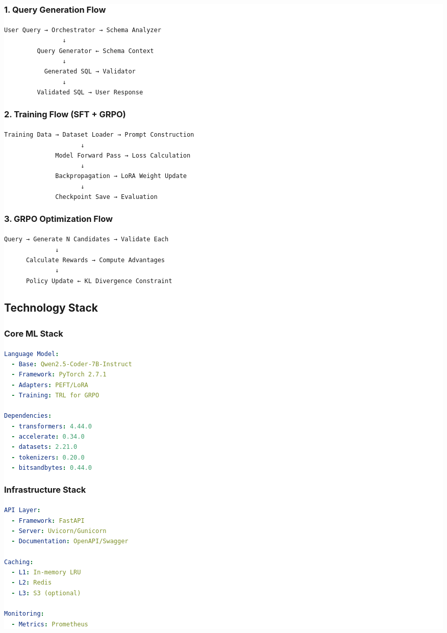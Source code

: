 ### 1. Query Generation Flow
```
User Query → Orchestrator → Schema Analyzer
                ↓
         Query Generator ← Schema Context
                ↓
           Generated SQL → Validator
                ↓
         Validated SQL → User Response
```

### 2. Training Flow (SFT + GRPO)
```
Training Data → Dataset Loader → Prompt Construction
                     ↓
              Model Forward Pass → Loss Calculation
                     ↓
              Backpropagation → LoRA Weight Update
                     ↓
              Checkpoint Save → Evaluation
```

### 3. GRPO Optimization Flow
```
Query → Generate N Candidates → Validate Each
              ↓
      Calculate Rewards → Compute Advantages
              ↓
      Policy Update ← KL Divergence Constraint
```

## Technology Stack

### Core ML Stack
```yaml
Language Model:
  - Base: Qwen2.5-Coder-7B-Instruct
  - Framework: PyTorch 2.7.1
  - Adapters: PEFT/LoRA
  - Training: TRL for GRPO

Dependencies:
  - transformers: 4.44.0
  - accelerate: 0.34.0
  - datasets: 2.21.0
  - tokenizers: 0.20.0
  - bitsandbytes: 0.44.0
```

### Infrastructure Stack
```yaml
API Layer:
  - Framework: FastAPI
  - Server: Uvicorn/Gunicorn
  - Documentation: OpenAPI/Swagger

Caching:
  - L1: In-memory LRU
  - L2: Redis
  - L3: S3 (optional)

Monitoring:
  - Metrics: Prometheus
```